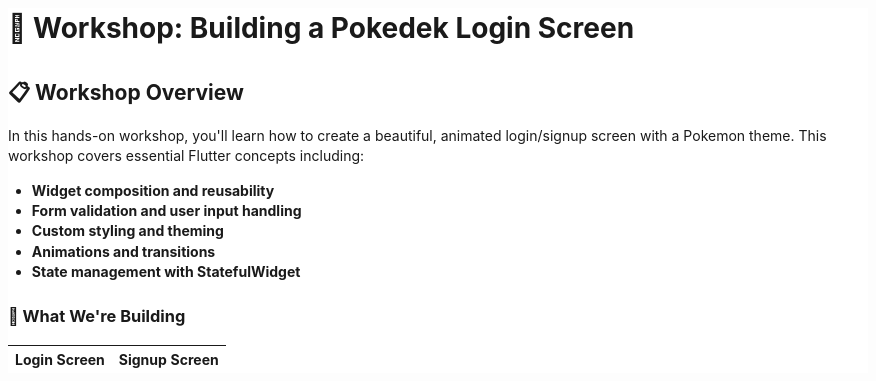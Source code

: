 
# 🎯 Workshop: Building a Pokedek Login Screen

## 📋 Workshop Overview
In this hands-on workshop, you'll learn how to create a beautiful, animated login/signup screen with a Pokemon theme. This workshop covers essential Flutter concepts including:

- **Widget composition and reusability**
- **Form validation and user input handling** 
- **Custom styling and theming**
- **Animations and transitions**
- **State management with StatefulWidget**

### 🎨 What We're Building
| Login Screen | Signup Screen |
|--------------|---------------|